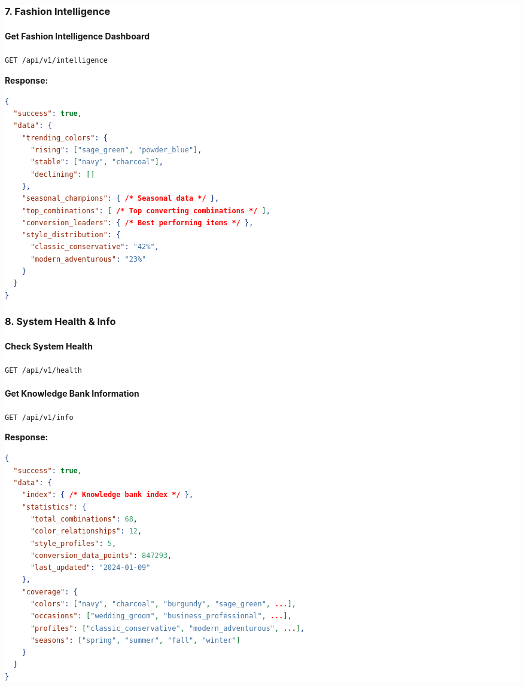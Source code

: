 ### 7. Fashion Intelligence

#### Get Fashion Intelligence Dashboard
```bash
GET /api/v1/intelligence
```

**Response:**
```json
{
  "success": true,
  "data": {
    "trending_colors": {
      "rising": ["sage_green", "powder_blue"],
      "stable": ["navy", "charcoal"],
      "declining": []
    },
    "seasonal_champions": { /* Seasonal data */ },
    "top_combinations": [ /* Top converting combinations */ ],
    "conversion_leaders": { /* Best performing items */ },
    "style_distribution": {
      "classic_conservative": "42%",
      "modern_adventurous": "23%"
    }
  }
}
```

### 8. System Health & Info

#### Check System Health
```bash
GET /api/v1/health
```

#### Get Knowledge Bank Information
```bash
GET /api/v1/info
```

**Response:**
```json
{
  "success": true,
  "data": {
    "index": { /* Knowledge bank index */ },
    "statistics": {
      "total_combinations": 68,
      "color_relationships": 12,
      "style_profiles": 5,
      "conversion_data_points": 847293,
      "last_updated": "2024-01-09"
    },
    "coverage": {
      "colors": ["navy", "charcoal", "burgundy", "sage_green", ...],
      "occasions": ["wedding_groom", "business_professional", ...],
      "profiles": ["classic_conservative", "modern_adventurous", ...],
      "seasons": ["spring", "summer", "fall", "winter"]
    }
  }
}
```
